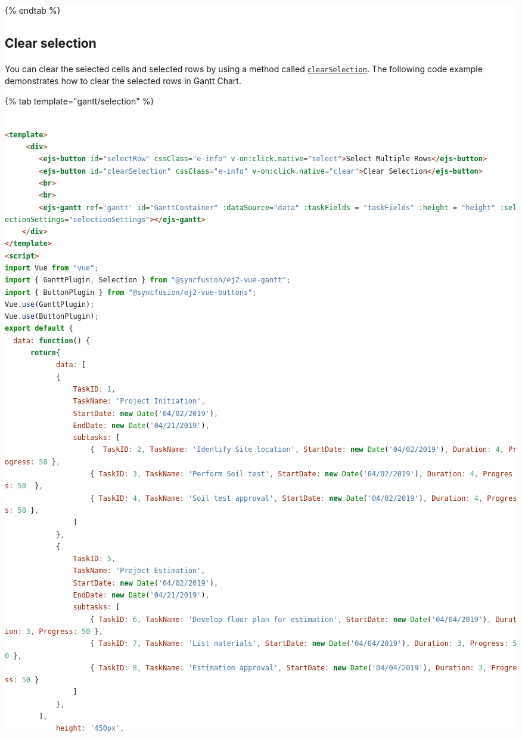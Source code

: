 {% endtab %}

## Clear selection

You can clear the selected cells and selected rows by using a method called [`clearSelection`](../api/gantt/#clearselection). The following code example demonstrates how to clear the selected rows in Gantt Chart.

{% tab template="gantt/selection" %}

```html

<template>
     <div>
        <ejs-button id="selectRow" cssClass="e-info" v-on:click.native="select">Select Multiple Rows</ejs-button>
        <ejs-button id="clearSelection" cssClass="e-info" v-on:click.native="clear">Clear Selection</ejs-button>
        <br>
        <br>
        <ejs-gantt ref='gantt' id="GanttContainer" :dataSource="data" :taskFields = "taskFields" :height = "height" :selectionSettings="selectionSettings"></ejs-gantt>
    </div>
</template>
<script>
import Vue from "vue";
import { GanttPlugin, Selection } from "@syncfusion/ej2-vue-gantt";
import { ButtonPlugin } from "@syncfusion/ej2-vue-buttons";
Vue.use(GanttPlugin);
Vue.use(ButtonPlugin);
export default {
  data: function() {
      return{
            data: [
            {
                TaskID: 1,
                TaskName: 'Project Initiation',
                StartDate: new Date('04/02/2019'),
                EndDate: new Date('04/21/2019'),
                subtasks: [
                    {  TaskID: 2, TaskName: 'Identify Site location', StartDate: new Date('04/02/2019'), Duration: 4, Progress: 50 },
                    { TaskID: 3, TaskName: 'Perform Soil test', StartDate: new Date('04/02/2019'), Duration: 4, Progress: 50  },
                    { TaskID: 4, TaskName: 'Soil test approval', StartDate: new Date('04/02/2019'), Duration: 4, Progress: 50 },
                ]
            },
            {
                TaskID: 5,
                TaskName: 'Project Estimation',
                StartDate: new Date('04/02/2019'),
                EndDate: new Date('04/21/2019'),
                subtasks: [
                    { TaskID: 6, TaskName: 'Develop floor plan for estimation', StartDate: new Date('04/04/2019'), Duration: 3, Progress: 50 },
                    { TaskID: 7, TaskName: 'List materials', StartDate: new Date('04/04/2019'), Duration: 3, Progress: 50 },
                    { TaskID: 8, TaskName: 'Estimation approval', StartDate: new Date('04/04/2019'), Duration: 3, Progress: 50 }
                ]
            },
        ],
            height: '450px',
```
